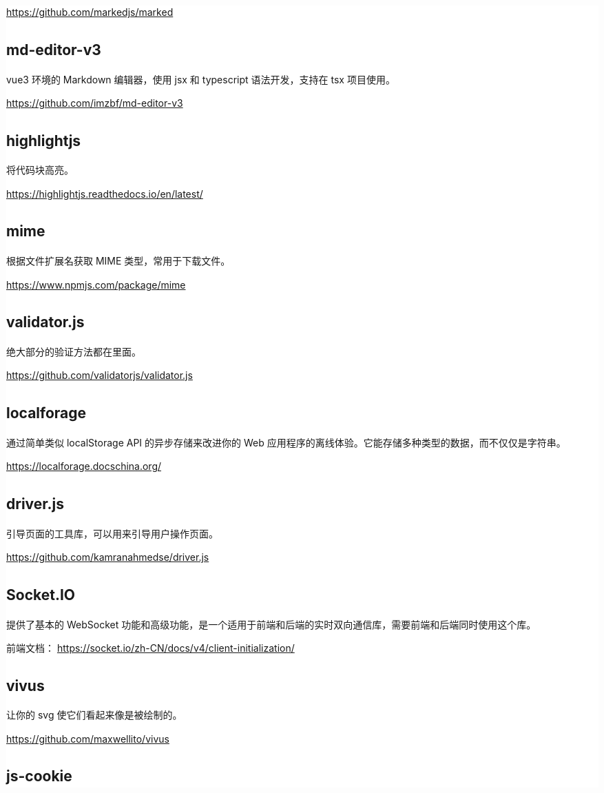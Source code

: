https://github.com/markedjs/marked

## md-editor-v3

vue3 环境的 Markdown 编辑器，使用 jsx 和 typescript 语法开发，支持在 tsx 项目使用。

https://github.com/imzbf/md-editor-v3

## highlightjs

将代码块高亮。

https://highlightjs.readthedocs.io/en/latest/

## mime

根据文件扩展名获取 MIME 类型，常用于下载文件。

https://www.npmjs.com/package/mime

## validator.js

绝大部分的验证方法都在里面。

https://github.com/validatorjs/validator.js

## localforage

通过简单类似 localStorage API 的异步存储来改进你的 Web 应用程序的离线体验。它能存储多种类型的数据，而不仅仅是字符串。

https://localforage.docschina.org/

## driver.js

引导页面的工具库，可以用来引导用户操作页面。

https://github.com/kamranahmedse/driver.js

## Socket.IO

提供了基本的 WebSocket 功能和高级功能，是一个适用于前端和后端的实时双向通信库，需要前端和后端同时使用这个库。

前端文档：
https://socket.io/zh-CN/docs/v4/client-initialization/

## vivus

让你的 svg 使它们看起来像是被绘制的。

https://github.com/maxwellito/vivus

## js-cookie
